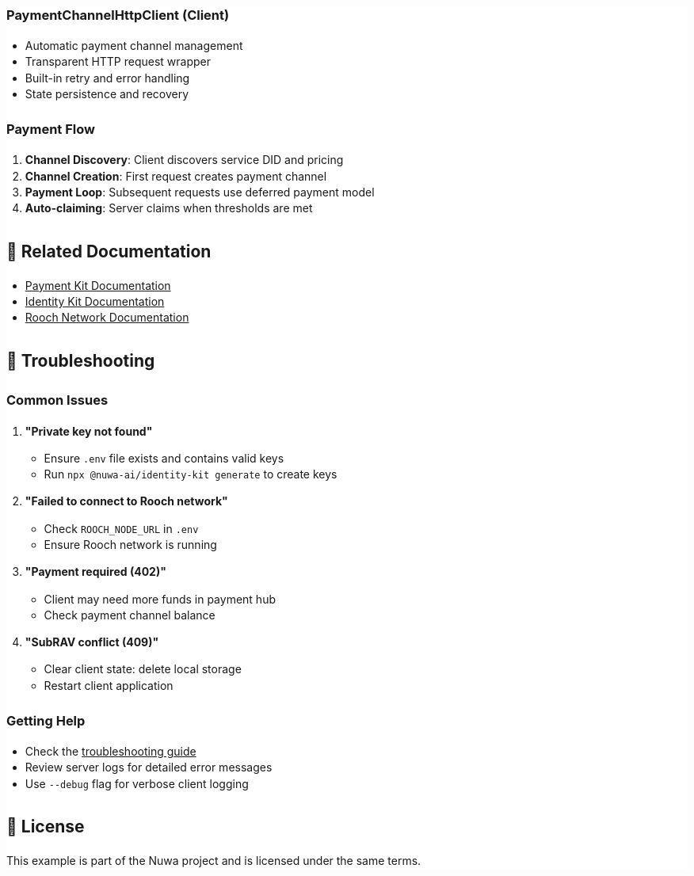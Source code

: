 ### PaymentChannelHttpClient (Client)
- Automatic payment channel management
- Transparent HTTP request wrapper
- Built-in retry and error handling
- State persistence and recovery

### Payment Flow
1. **Channel Discovery**: Client discovers service DID and pricing
2. **Channel Creation**: First request creates payment channel
3. **Payment Loop**: Subsequent requests use deferred payment model
4. **Auto-claiming**: Server claims when thresholds are met

## 🔗 Related Documentation

- [Payment Kit Documentation](../../packages/payment-kit/README.md)
- [Identity Kit Documentation](../../packages/identity-kit/README.md)
- [Rooch Network Documentation](https://rooch.network)

## 🐛 Troubleshooting

### Common Issues

1. **"Private key not found"**
   - Ensure `.env` file exists and contains valid keys
   - Run `npx @nuwa-ai/identity-kit generate` to create keys

2. **"Failed to connect to Rooch network"**
   - Check `ROOCH_NODE_URL` in `.env`
   - Ensure Rooch network is running

3. **"Payment required (402)"**
   - Client may need more funds in payment hub
   - Check payment channel balance

4. **"SubRAV conflict (409)"**
   - Clear client state: delete local storage
   - Restart client application

### Getting Help

- Check the [troubleshooting guide](../../packages/payment-kit/docs/troubleshooting.md)
- Review server logs for detailed error messages
- Use `--debug` flag for verbose client logging

## 📄 License

This example is part of the Nuwa project and is licensed under the same terms.